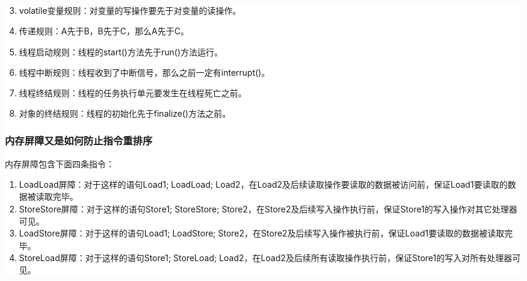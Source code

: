 3.   volatile变量规则：对变量的写操作要先于对变量的读操作。

4.   传递规则：A先于B，B先于C，那么A先于C。

5.   线程启动规则：线程的start()方法先于run()方法运行。

6.   线程中断规则：线程收到了中断信号，那么之前一定有interrupt()。

7.   线程终结规则：线程的任务执行单元要发生在线程死亡之前。

8.   对象的终结规则：线程的初始化先于finalize()方法之前。

     

### 内存屏障又是如何防止指令重排序

内存屏障包含下面四条指令：

1. LoadLoad屏障：对于这样的语句Load1; LoadLoad; Load2，在Load2及后续读取操作要读取的数据被访问前，保证Load1要读取的数据被读取完毕。
2. StoreStore屏障：对于这样的语句Store1; StoreStore; Store2，在Store2及后续写入操作执行前，保证Store1的写入操作对其它处理器可见。
3. LoadStore屏障：对于这样的语句Load1; LoadStore; Store2，在Store2及后续写入操作被执行前，保证Load1要读取的数据被读取完毕。
4. StoreLoad屏障：对于这样的语句Store1; StoreLoad; Load2，在Load2及后续所有读取操作执行前，保证Store1的写入对所有处理器可见。